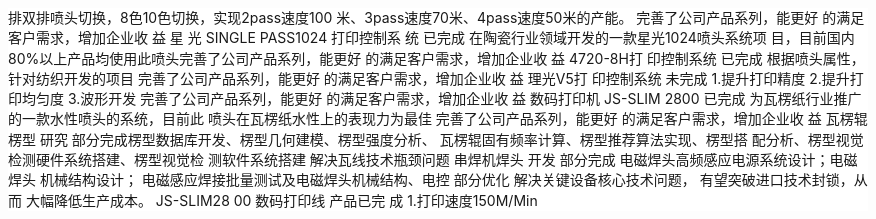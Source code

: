 排双排喷头切换，8色10色切换，实现2pass速度100
米、3pass速度70米、4pass速度50米的产能。
完善了公司产品系列，能更好
的满足客户需求，增加企业收
益
星
光
SINGLE
PASS1024
打印控制系
统
已完成
在陶瓷行业领域开发的一款星光1024喷头系统项
目，目前国内80%以上产品均使用此喷头完善了公司产品系列，能更好
的满足客户需求，增加企业收
益
4720-8H打
印控制系统
已完成
根据喷头属性，针对纺织开发的项目
完善了公司产品系列，能更好
的满足客户需求，增加企业收
益
理光V5打
印控制系统
未完成
1.提升打印精度
2.提升打印均匀度
3.波形开发
完善了公司产品系列，能更好
的满足客户需求，增加企业收
益
数码打印机
JS-SLIM
2800
已完成
为瓦楞纸行业推广的一款水性喷头的系统，目前此
喷头在瓦楞纸水性上的表现力为最佳
完善了公司产品系列，能更好
的满足客户需求，增加企业收
益
瓦楞辊楞型
研究
部分完成楞型数据库开发、楞型几何建模、楞型强度分析、
瓦楞辊固有频率计算、楞型推荐算法实现、楞型搭
配分析、楞型视觉检测硬件系统搭建、楞型视觉检
测软件系统搭建
解决瓦线技术瓶颈问题
串焊机焊头
开发
部分完成
电磁焊头高频感应电源系统设计；电磁焊头
机械结构设计；
电磁感应焊接批量测试及电磁焊头机械结构、电控
部分优化
解决关键设备核心技术问题，
有望突破进口技术封锁，从而
大幅降低生产成本。
JS-SLIM28
00
数码打印线
产品已完
成
1.打印速度150M/Min